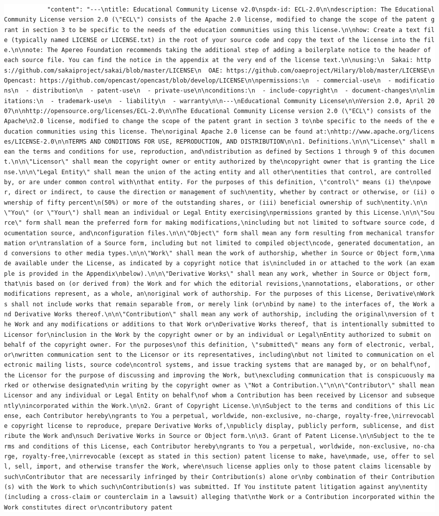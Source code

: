                 "content": "---\ntitle: Educational Community License v2.0\nspdx-id: ECL-2.0\n\ndescription: The Educational Community License version 2.0 (\"ECL\") consists of the Apache 2.0 license, modified to change the scope of the patent grant in section 3 to be specific to the needs of the education communities using this license.\n\nhow: Create a text file (typically named LICENSE or LICENSE.txt) in the root of your source code and copy the text of the license into the file.\n\nnote: The Apereo Foundation recommends taking the additional step of adding a boilerplate notice to the header of each source file. You can find the notice in the appendix at the very end of the license text.\n\nusing:\n  Sakai: https://github.com/sakaiproject/sakai/blob/master/LICENSE\n  OAE: https://github.com/oaeproject/Hilary/blob/master/LICENSE\n  Opencast: https://github.com/opencast/opencast/blob/develop/LICENSE\n\npermissions:\n  - commercial-use\n  - modifications\n  - distribution\n  - patent-use\n  - private-use\n\nconditions:\n  - include-copyright\n  - document-changes\n\nlimitations:\n  - trademark-use\n  - liability\n  - warranty\n\n---\nEducational Community License\n\nVersion 2.0, April 2007\n\nhttp://opensource.org/licenses/ECL-2.0\n\nThe Educational Community License version 2.0 (\"ECL\") consists of the Apache\n2.0 license, modified to change the scope of the patent grant in section 3 to\nbe specific to the needs of the education communities using this license. The\noriginal Apache 2.0 license can be found at:\nhttp://www.apache.org/licenses/LICENSE-2.0\n\nTERMS AND CONDITIONS FOR USE, REPRODUCTION, AND DISTRIBUTION\n\n1. Definitions.\n\n\"License\" shall mean the terms and conditions for use, reproduction, and\ndistribution as defined by Sections 1 through 9 of this document.\n\n\"Licensor\" shall mean the copyright owner or entity authorized by the\ncopyright owner that is granting the License.\n\n\"Legal Entity\" shall mean the union of the acting entity and all other\nentities that control, are controlled by, or are under common control with\nthat entity. For the purposes of this definition, \"control\" means (i) the\npower, direct or indirect, to cause the direction or management of such\nentity, whether by contract or otherwise, or (ii) ownership of fifty percent\n(50%) or more of the outstanding shares, or (iii) beneficial ownership of such\nentity.\n\n\"You\" (or \"Your\") shall mean an individual or Legal Entity exercising\npermissions granted by this License.\n\n\"Source\" form shall mean the preferred form for making modifications,\nincluding but not limited to software source code, documentation source, and\nconfiguration files.\n\n\"Object\" form shall mean any form resulting from mechanical transformation or\ntranslation of a Source form, including but not limited to compiled object\ncode, generated documentation, and conversions to other media types.\n\n\"Work\" shall mean the work of authorship, whether in Source or Object form,\nmade available under the License, as indicated by a copyright notice that is\nincluded in or attached to the work (an example is provided in the Appendix\nbelow).\n\n\"Derivative Works\" shall mean any work, whether in Source or Object form, that\nis based on (or derived from) the Work and for which the editorial revisions,\nannotations, elaborations, or other modifications represent, as a whole, an\noriginal work of authorship. For the purposes of this License, Derivative\nWorks shall not include works that remain separable from, or merely link (or\nbind by name) to the interfaces of, the Work and Derivative Works thereof.\n\n\"Contribution\" shall mean any work of authorship, including the original\nversion of the Work and any modifications or additions to that Work or\nDerivative Works thereof, that is intentionally submitted to Licensor for\ninclusion in the Work by the copyright owner or by an individual or Legal\nEntity authorized to submit on behalf of the copyright owner. For the purposes\nof this definition, \"submitted\" means any form of electronic, verbal, or\nwritten communication sent to the Licensor or its representatives, including\nbut not limited to communication on electronic mailing lists, source code\ncontrol systems, and issue tracking systems that are managed by, or on behalf\nof, the Licensor for the purpose of discussing and improving the Work, but\nexcluding communication that is conspicuously marked or otherwise designated\nin writing by the copyright owner as \"Not a Contribution.\"\n\n\"Contributor\" shall mean Licensor and any individual or Legal Entity on behalf\nof whom a Contribution has been received by Licensor and subsequently\nincorporated within the Work.\n\n2. Grant of Copyright License.\n\nSubject to the terms and conditions of this License, each Contributor hereby\ngrants to You a perpetual, worldwide, non-exclusive, no-charge, royalty-free,\nirrevocable copyright license to reproduce, prepare Derivative Works of,\npublicly display, publicly perform, sublicense, and distribute the Work and\nsuch Derivative Works in Source or Object form.\n\n3. Grant of Patent License.\n\nSubject to the terms and conditions of this License, each Contributor hereby\ngrants to You a perpetual, worldwide, non-exclusive, no-charge, royalty-free,\nirrevocable (except as stated in this section) patent license to make, have\nmade, use, offer to sell, sell, import, and otherwise transfer the Work, where\nsuch license applies only to those patent claims licensable by such\nContributor that are necessarily infringed by their Contribution(s) alone or\nby combination of their Contribution(s) with the Work to which such\nContribution(s) was submitted. If You institute patent litigation against any\nentity (including a cross-claim or counterclaim in a lawsuit) alleging that\nthe Work or a Contribution incorporated within the Work constitutes direct or\ncontributory patent